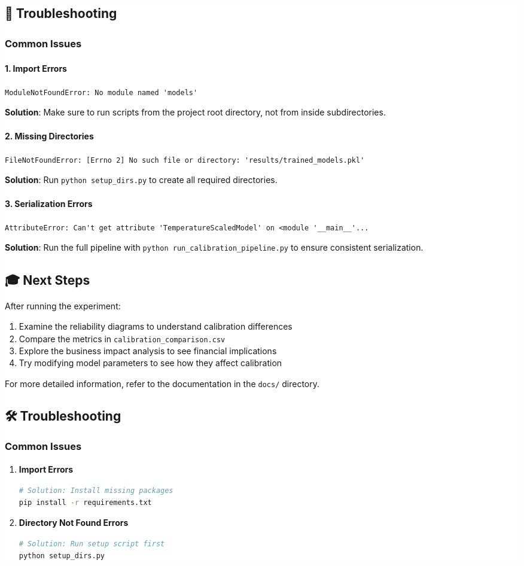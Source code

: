 ## 🔧 Troubleshooting

### Common Issues

#### 1. Import Errors
```
ModuleNotFoundError: No module named 'models'
```

**Solution**: Make sure to run scripts from the project root directory, not from inside subdirectories.

#### 2. Missing Directories
```
FileNotFoundError: [Errno 2] No such file or directory: 'results/trained_models.pkl'
```

**Solution**: Run `python setup_dirs.py` to create all required directories.

#### 3. Serialization Errors
```
AttributeError: Can't get attribute 'TemperatureScaledModel' on <module '__main__'...
```

**Solution**: Run the full pipeline with `python run_calibration_pipeline.py` to ensure consistent serialization.

## 🎓 Next Steps

After running the experiment:

1. Examine the reliability diagrams to understand calibration differences
2. Compare the metrics in `calibration_comparison.csv`
3. Explore the business impact analysis to see financial implications
4. Try modifying model parameters to see how they affect calibration

For more detailed information, refer to the documentation in the `docs/` directory.

## 🛠️ Troubleshooting

### Common Issues

1. **Import Errors**
   ```bash
   # Solution: Install missing packages
   pip install -r requirements.txt
   ```

2. **Directory Not Found Errors**
   ```bash
   # Solution: Run setup script first
   python setup_dirs.py
   ```
